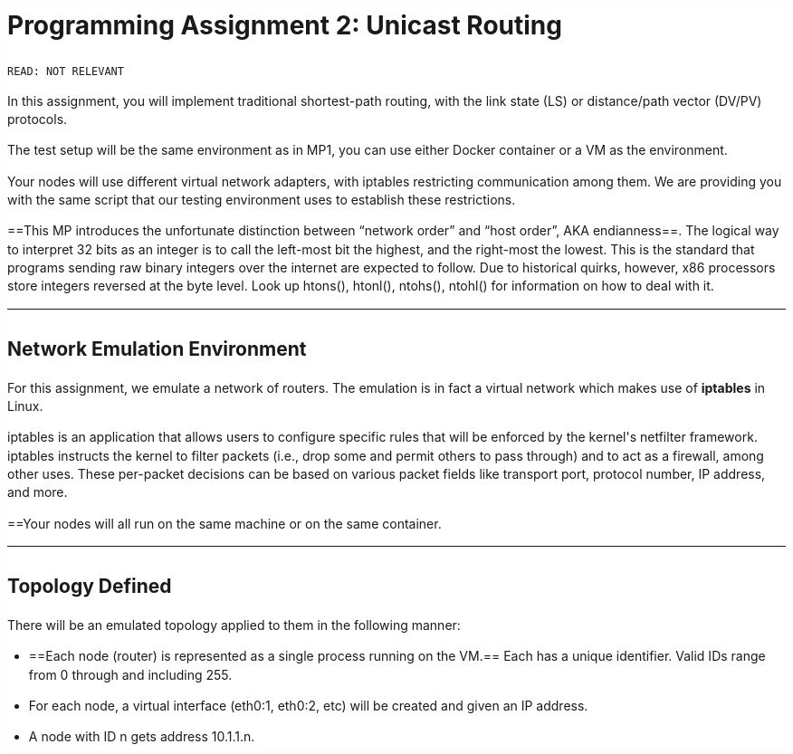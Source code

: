 # Programming Assignment 2: Unicast Routing

```ad-note
READ: NOT RELEVANT
```

In this assignment, you will implement traditional shortest-path routing, with the link state (LS) or distance/path vector (DV/PV) protocols.

The test setup will be the same environment as in MP1, you can use either Docker container or a VM as the environment.

Your nodes will use different virtual network adapters, with iptables restricting communication among them. We are providing you with the same script that our testing environment uses to establish these restrictions.

==This MP introduces the unfortunate distinction between “network order” and “host order”, AKA endianness==. The logical way to interpret 32 bits as an integer is to call the left-most bit the highest, and the right-most the lowest. This is the standard that programs sending raw binary integers over the internet are expected to follow. Due to historical quirks, however, x86 processors store integers reversed at the byte level. Look up htons(), htonl(), ntohs(), ntohl() for information on how to deal with it.

[](https://d18ky98rnyall9.cloudfront.net/kma4ZINkQzWmuGSDZMM1Yw_6a732aa38085434cbb65fef29422b6f1_MP2.zip?Expires=1666224000&Signature=c3BekEvp5btxPqsxTVpJZmpUyvDBaJrUCufSyj6HvQ7nXcXUBKuV-VsNQbCaRVn1d1kQE9E87FUDS5VOwDZq57gbIS0Xcpo9JP5ZyOp1BjlHgK~qYe3nY-XGZ0a-fNw53aLHen7pn2RQz4Ss~2MMHxEdHq6cCDfWNU4BZW4Ra~A_&Key-Pair-Id=APKAJLTNE6QMUY6HBC5A)

---

## Network Emulation Environment

For this assignment, we emulate a network of routers. The emulation is in fact a virtual network which makes use of **iptables** in Linux.

iptables is an application that allows users to configure specific rules that will be enforced by the kernel's netfilter framework. iptables instructs the kernel to filter packets (i.e., drop some and permit others to pass through) and to act as a firewall, among other uses. These per-packet decisions can be based on various packet fields like transport port, protocol number, IP address, and more.

==Your nodes will all run on the same machine or on the same container.

---

## Topology Defined

There will be an emulated topology applied to them in the following manner:

- ==Each node (router) is represented as a single process running on the VM.== Each has a unique identifier. Valid IDs range from 0 through and including 255.
	
- For each node, a virtual interface (eth0:1, eth0:2, etc) will be created and given an IP address.
	
- A node with ID n gets address 10.1.1.n.
	